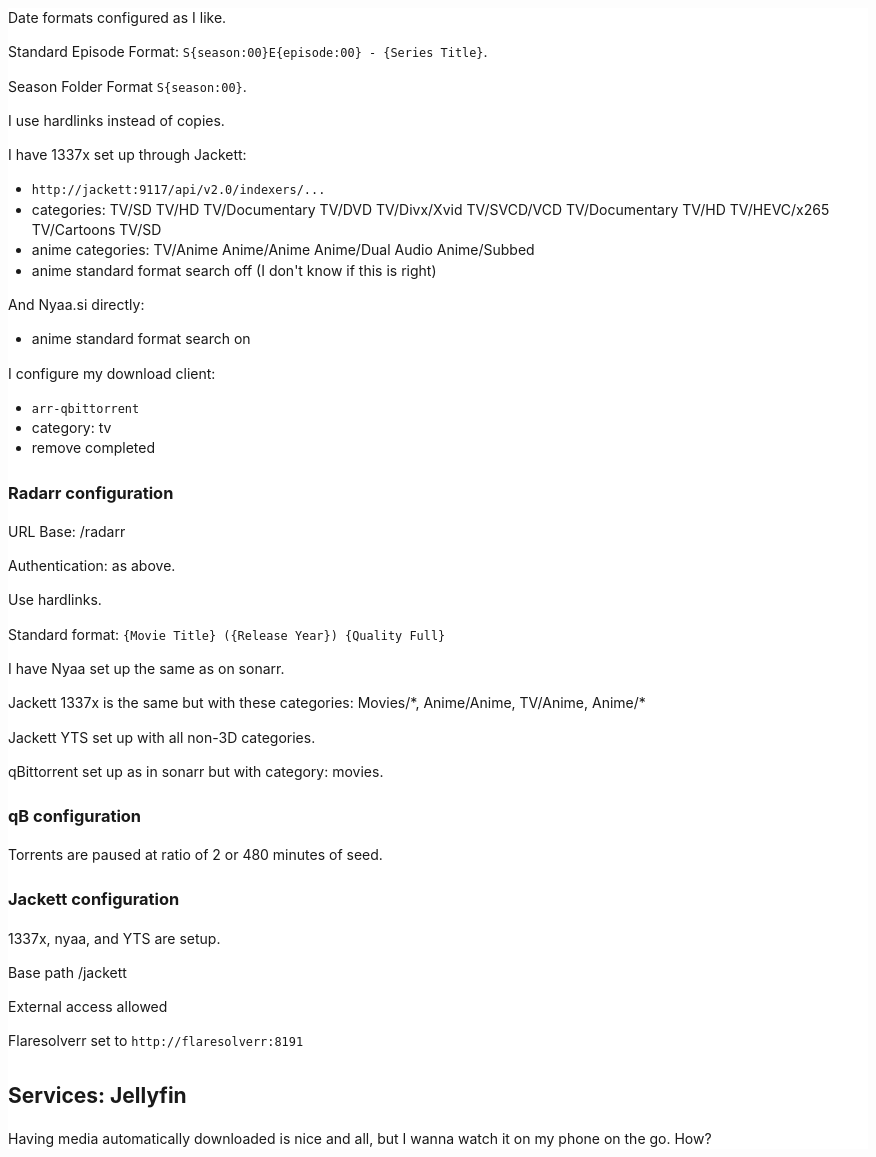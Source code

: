 Date formats configured as I like.

Standard Episode Format: `S{season:00}E{episode:00} - {Series Title}`.

Season Folder Format `S{season:00}`.

I use hardlinks instead of copies.

I have 1337x set up through Jackett:
 - `http://jackett:9117/api/v2.0/indexers/...`
 - categories: TV/SD TV/HD TV/Documentary TV/DVD TV/Divx/Xvid TV/SVCD/VCD TV/Documentary TV/HD TV/HEVC/x265 TV/Cartoons TV/SD
 - anime categories: TV/Anime Anime/Anime Anime/Dual Audio Anime/Subbed
 - anime standard format search off (I don't know if this is right)

And Nyaa.si directly:
 - anime standard format search on

I configure my download client:
 - `arr-qbittorrent`
 - category: tv
 - remove completed

### Radarr configuration

URL Base: /radarr

Authentication: as above.

Use hardlinks.

Standard format: `{Movie Title} ({Release Year}) {Quality Full}`

I have Nyaa set up the same as on sonarr.

Jackett 1337x is the same but with these categories: Movies/\*, Anime/Anime, TV/Anime, Anime/\*

Jackett YTS set up with all non-3D categories.

qBittorrent set up as in sonarr but with category: movies.

### qB configuration

Torrents are paused at ratio of 2 or 480 minutes of seed.

### Jackett configuration

1337x, nyaa, and YTS are setup.

Base path /jackett

External access allowed

Flaresolverr set to `http://flaresolverr:8191`

## Services: Jellyfin

Having media automatically downloaded is nice and all, but I wanna watch it on my phone on the go. How?
